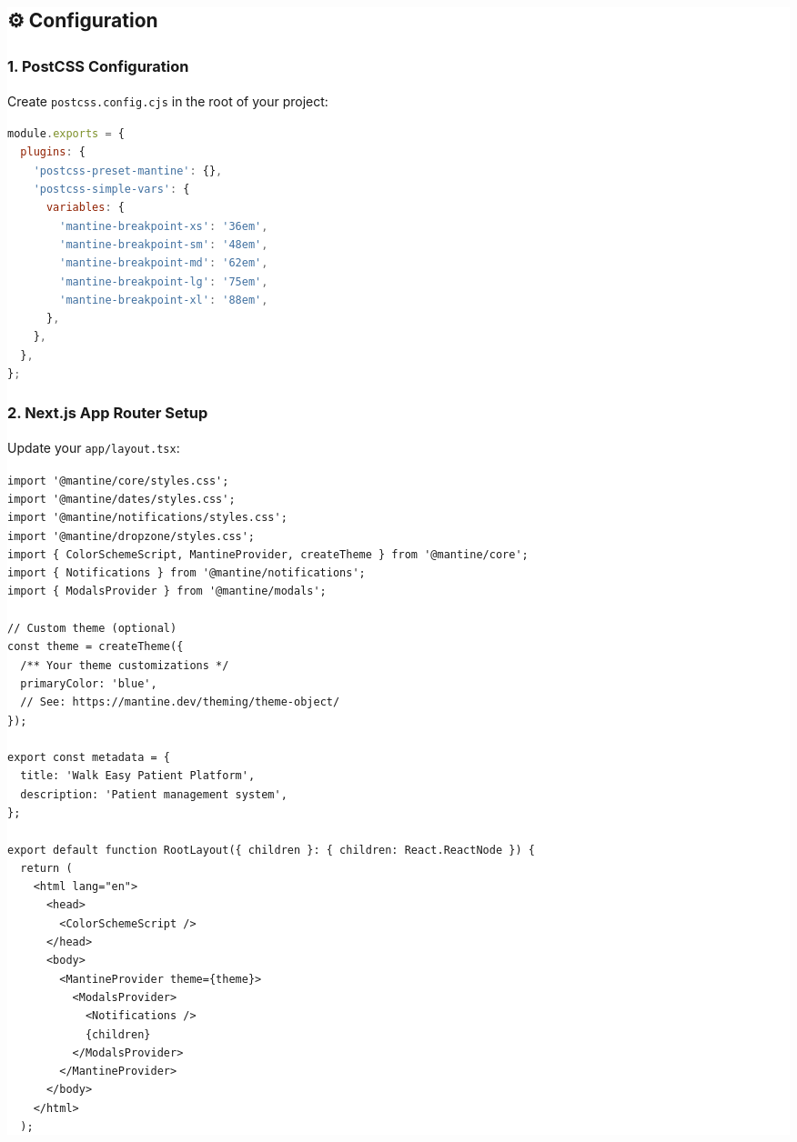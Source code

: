 ## ⚙️ Configuration

### 1. PostCSS Configuration

Create `postcss.config.cjs` in the root of your project:

```javascript
module.exports = {
  plugins: {
    'postcss-preset-mantine': {},
    'postcss-simple-vars': {
      variables: {
        'mantine-breakpoint-xs': '36em',
        'mantine-breakpoint-sm': '48em',
        'mantine-breakpoint-md': '62em',
        'mantine-breakpoint-lg': '75em',
        'mantine-breakpoint-xl': '88em',
      },
    },
  },
};
```

### 2. Next.js App Router Setup

Update your `app/layout.tsx`:

```tsx
import '@mantine/core/styles.css';
import '@mantine/dates/styles.css';
import '@mantine/notifications/styles.css';
import '@mantine/dropzone/styles.css';
import { ColorSchemeScript, MantineProvider, createTheme } from '@mantine/core';
import { Notifications } from '@mantine/notifications';
import { ModalsProvider } from '@mantine/modals';

// Custom theme (optional)
const theme = createTheme({
  /** Your theme customizations */
  primaryColor: 'blue',
  // See: https://mantine.dev/theming/theme-object/
});

export const metadata = {
  title: 'Walk Easy Patient Platform',
  description: 'Patient management system',
};

export default function RootLayout({ children }: { children: React.ReactNode }) {
  return (
    <html lang="en">
      <head>
        <ColorSchemeScript />
      </head>
      <body>
        <MantineProvider theme={theme}>
          <ModalsProvider>
            <Notifications />
            {children}
          </ModalsProvider>
        </MantineProvider>
      </body>
    </html>
  );
```